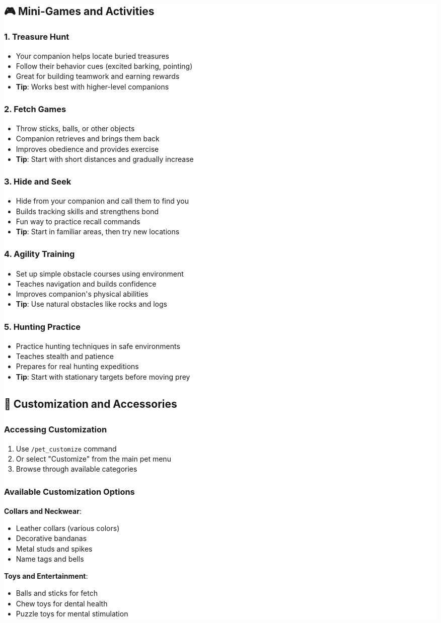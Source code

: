 ## 🎮 Mini-Games and Activities

### 1. Treasure Hunt
- Your companion helps locate buried treasures
- Follow their behavior cues (excited barking, pointing)
- Great for building teamwork and earning rewards
- **Tip**: Works best with higher-level companions

### 2. Fetch Games
- Throw sticks, balls, or other objects
- Companion retrieves and brings them back
- Improves obedience and provides exercise
- **Tip**: Start with short distances and gradually increase

### 3. Hide and Seek
- Hide from your companion and call them to find you
- Builds tracking skills and strengthens bond
- Fun way to practice recall commands
- **Tip**: Start in familiar areas, then try new locations

### 4. Agility Training
- Set up simple obstacle courses using environment
- Teaches navigation and builds confidence
- Improves companion's physical abilities
- **Tip**: Use natural obstacles like rocks and logs

### 5. Hunting Practice
- Practice hunting techniques in safe environments
- Teaches stealth and patience
- Prepares for real hunting expeditions
- **Tip**: Start with stationary targets before moving prey

## 🎨 Customization and Accessories

### Accessing Customization
1. Use `/pet_customize` command
2. Or select "Customize" from the main pet menu
3. Browse through available categories

### Available Customization Options

**Collars and Neckwear**:
- Leather collars (various colors)
- Decorative bandanas
- Metal studs and spikes
- Name tags and bells

**Toys and Entertainment**:
- Balls and sticks for fetch
- Chew toys for dental health
- Puzzle toys for mental stimulation
